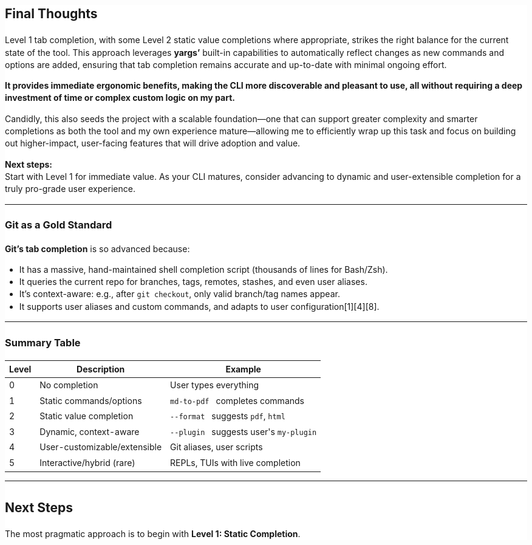 ## Final Thoughts

Level 1 tab completion, with some Level 2 static value completions where appropriate, strikes the right balance for the current state of the tool. This approach leverages **yargs’** built-in capabilities to automatically reflect changes as new commands and options are added, ensuring that tab completion remains accurate and up-to-date with minimal ongoing effort. 

**It provides immediate ergonomic benefits, making the CLI more discoverable and pleasant to use, all without requiring a deep investment of time or complex custom logic on my part.** 

Candidly, this also seeds the project with a scalable foundation—one that can support greater complexity and smarter completions as both the tool and my own experience mature—allowing me to efficiently wrap up this task and focus on building out higher-impact, user-facing features that will drive adoption and value.

**Next steps:**  
Start with Level 1 for immediate value. As your CLI matures, consider advancing to dynamic and user-extensible completion for a truly pro-grade user experience.


***

### Git as a Gold Standard

**Git’s tab completion** is so advanced because:
  - It has a massive, hand-maintained shell completion script (thousands of lines for Bash/Zsh).
  - It queries the current repo for branches, tags, remotes, stashes, and even user aliases.
  - It’s context-aware: e.g., after `git checkout`, only valid branch/tag names appear.
  - It supports user aliases and custom commands, and adapts to user configuration[1][4][8].

***

### Summary Table

| Level | Description                  | Example                                 |
|-------|------------------------------|-----------------------------------------|
| 0     | No completion                | User types everything                   |
| 1     | Static commands/options      | `md-to-pdf ` completes commands         |
| 2     | Static value completion      | `--format ` suggests `pdf`, `html`      |
| 3     | Dynamic, context-aware       | `--plugin ` suggests user's `my-plugin` |
| 4     | User-customizable/extensible | Git aliases, user scripts               |
| 5     | Interactive/hybrid (rare)    | REPLs, TUIs with live completion        |


---

## Next Steps

The most pragmatic approach is to begin with **Level 1: Static Completion**.
